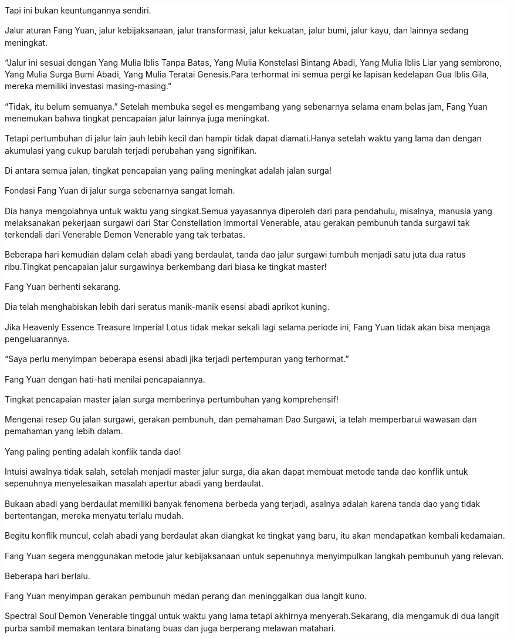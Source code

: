 Tapi ini bukan keuntungannya sendiri.

Jalur aturan Fang Yuan, jalur kebijaksanaan, jalur transformasi, jalur kekuatan, jalur bumi, jalur kayu, dan lainnya sedang meningkat.

“Jalur ini sesuai dengan Yang Mulia Iblis Tanpa Batas, Yang Mulia Konstelasi Bintang Abadi, Yang Mulia Iblis Liar yang sembrono, Yang Mulia Surga Bumi Abadi, Yang Mulia Teratai Genesis.Para terhormat ini semua pergi ke lapisan kedelapan Gua Iblis Gila, mereka memiliki investasi masing-masing.”

“Tidak, itu belum semuanya.” Setelah membuka segel es mengambang yang sebenarnya selama enam belas jam, Fang Yuan menemukan bahwa tingkat pencapaian jalur lainnya juga meningkat.

Tetapi pertumbuhan di jalur lain jauh lebih kecil dan hampir tidak dapat diamati.Hanya setelah waktu yang lama dan dengan akumulasi yang cukup barulah terjadi perubahan yang signifikan.

Di antara semua jalan, tingkat pencapaian yang paling meningkat adalah jalan surga!

Fondasi Fang Yuan di jalur surga sebenarnya sangat lemah.

Dia hanya mengolahnya untuk waktu yang singkat.Semua yayasannya diperoleh dari para pendahulu, misalnya, manusia yang melaksanakan pekerjaan surgawi dari Star Constellation Immortal Venerable, atau gerakan pembunuh tanda surgawi tak terkendali dari Venerable Demon Venerable yang tak terbatas.

Beberapa hari kemudian dalam celah abadi yang berdaulat, tanda dao jalur surgawi tumbuh menjadi satu juta dua ratus ribu.Tingkat pencapaian jalur surgawinya berkembang dari biasa ke tingkat master!

Fang Yuan berhenti sekarang.

Dia telah menghabiskan lebih dari seratus manik-manik esensi abadi aprikot kuning.

Jika Heavenly Essence Treasure Imperial Lotus tidak mekar sekali lagi selama periode ini, Fang Yuan tidak akan bisa menjaga pengeluarannya.

“Saya perlu menyimpan beberapa esensi abadi jika terjadi pertempuran yang terhormat.”

Fang Yuan dengan hati-hati menilai pencapaiannya.

Tingkat pencapaian master jalan surga memberinya pertumbuhan yang komprehensif!

Mengenai resep Gu jalan surgawi, gerakan pembunuh, dan pemahaman Dao Surgawi, ia telah memperbarui wawasan dan pemahaman yang lebih dalam.

Yang paling penting adalah konflik tanda dao!

Intuisi awalnya tidak salah, setelah menjadi master jalur surga, dia akan dapat membuat metode tanda dao konflik untuk sepenuhnya menyelesaikan masalah apertur abadi yang berdaulat.

Bukaan abadi yang berdaulat memiliki banyak fenomena berbeda yang terjadi, asalnya adalah karena tanda dao yang tidak bertentangan, mereka menyatu terlalu mudah.

Begitu konflik muncul, celah abadi yang berdaulat akan diangkat ke tingkat yang baru, itu akan mendapatkan kembali kedamaian.

Fang Yuan segera menggunakan metode jalur kebijaksanaan untuk sepenuhnya menyimpulkan langkah pembunuh yang relevan.

Beberapa hari berlalu.

Fang Yuan menyimpan gerakan pembunuh medan perang dan meninggalkan dua langit kuno.

Spectral Soul Demon Venerable tinggal untuk waktu yang lama tetapi akhirnya menyerah.Sekarang, dia mengamuk di dua langit purba sambil memakan tentara binatang buas dan juga berperang melawan matahari.
